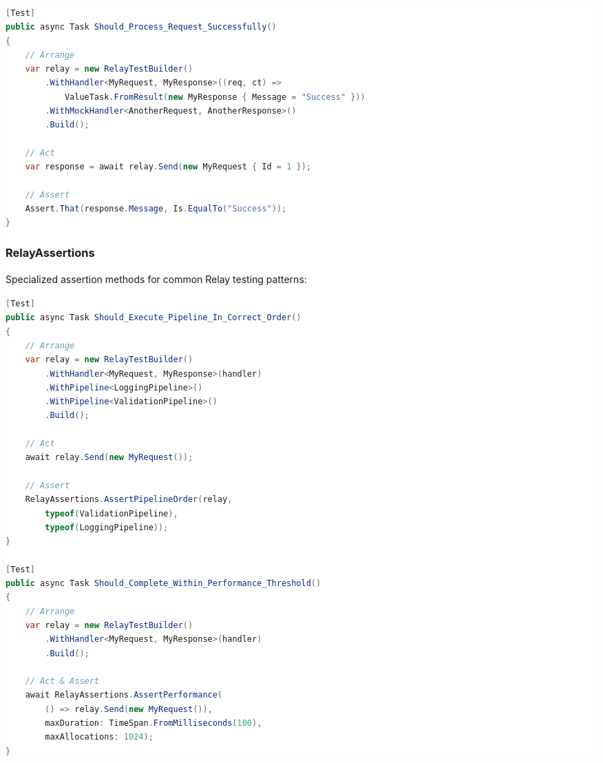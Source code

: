 ```csharp
[Test]
public async Task Should_Process_Request_Successfully()
{
    // Arrange
    var relay = new RelayTestBuilder()
        .WithHandler<MyRequest, MyResponse>((req, ct) => 
            ValueTask.FromResult(new MyResponse { Message = "Success" }))
        .WithMockHandler<AnotherRequest, AnotherResponse>()
        .Build();
    
    // Act
    var response = await relay.Send(new MyRequest { Id = 1 });
    
    // Assert
    Assert.That(response.Message, Is.EqualTo("Success"));
}
```

### RelayAssertions

Specialized assertion methods for common Relay testing patterns:

```csharp
[Test]
public async Task Should_Execute_Pipeline_In_Correct_Order()
{
    // Arrange
    var relay = new RelayTestBuilder()
        .WithHandler<MyRequest, MyResponse>(handler)
        .WithPipeline<LoggingPipeline>()
        .WithPipeline<ValidationPipeline>()
        .Build();
    
    // Act
    await relay.Send(new MyRequest());
    
    // Assert
    RelayAssertions.AssertPipelineOrder(relay, 
        typeof(ValidationPipeline), 
        typeof(LoggingPipeline));
}

[Test]
public async Task Should_Complete_Within_Performance_Threshold()
{
    // Arrange
    var relay = new RelayTestBuilder()
        .WithHandler<MyRequest, MyResponse>(handler)
        .Build();
    
    // Act & Assert
    await RelayAssertions.AssertPerformance(
        () => relay.Send(new MyRequest()),
        maxDuration: TimeSpan.FromMilliseconds(100),
        maxAllocations: 1024);
}
```
